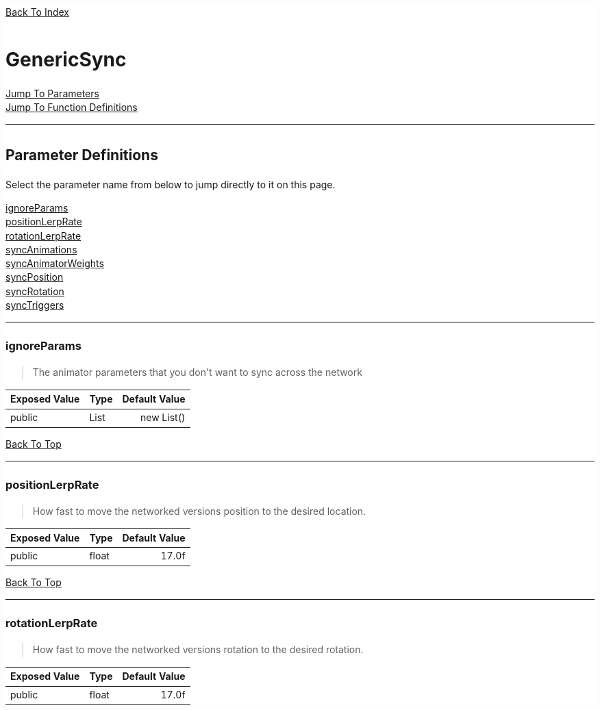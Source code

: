 [Back To Index](../index.md)

# GenericSync

[Jump To Parameters](#parameter-definitions)<br/>
[Jump To Function Definitions](#functions-definitions)<br/>

--------------------------------------------------------
## Parameter Definitions<a name="parameter-definitions"></a>

Select the parameter name from below to jump directly to it on this page.

[ignoreParams](#parameter-ignoreParams)<br>
[positionLerpRate](#parameter-positionLerpRate)<br>
[rotationLerpRate](#parameter-rotationLerpRate)<br>
[syncAnimations](#parameter-syncAnimations)<br>
[syncAnimatorWeights](#parameter-syncAnimatorWeights)<br>
[syncPosition](#parameter-syncPosition)<br>
[syncRotation](#parameter-syncRotation)<br>
[syncTriggers](#parameter-syncTriggers)<br>

------------------
 ### ignoreParams<a name="parameter-ignoreParams"></a>
> The animator parameters that you don't want to sync across the network

| Exposed Value | Type | Default Value |
|:---|:---|---:|
|public |List<string>|new List<string>()

[Back To Top](#)

------------------
 ### positionLerpRate<a name="parameter-positionLerpRate"></a>
> How fast to move the networked versions position to the desired location.

| Exposed Value | Type | Default Value |
|:---|:---|---:|
|public |float|17.0f

[Back To Top](#)

------------------
 ### rotationLerpRate<a name="parameter-rotationLerpRate"></a>
> How fast to move the networked versions rotation to the desired rotation.

| Exposed Value | Type | Default Value |
|:---|:---|---:|
|public |float|17.0f
